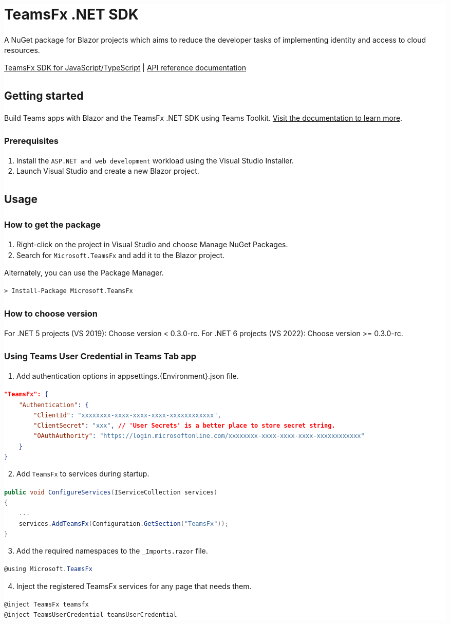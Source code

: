 # TeamsFx .NET SDK

A NuGet package for Blazor projects which aims to reduce the developer tasks of implementing identity and access to cloud resources.

[TeamsFx SDK for JavaScript/TypeScript](https://github.com/OfficeDev/TeamsFx/tree/main/packages/sdk) |
[API reference documentation](https://aka.ms/teamsfx-sdk-help)

## Getting started

Build Teams apps with Blazor and the TeamsFx .NET SDK using Teams Toolkit. [Visit the documentation to learn more](https://docs.microsoft.com/en-us/microsoftteams/platform/toolkit/visual-studio-overview).

### Prerequisites

1. Install the `ASP.NET and web development` workload using the Visual Studio Installer.
2. Launch Visual Studio and create a new Blazor project.

## Usage

### How to get the package

1. Right-click on the project in Visual Studio and choose Manage NuGet Packages.
2. Search for `Microsoft.TeamsFx` and add it to the Blazor project.

Alternately, you can use the Package Manager.

```ps
> Install-Package Microsoft.TeamsFx
```

### How to choose version
For .NET 5 projects (VS 2019): Choose version < 0.3.0-rc.
For .NET 6 projects (VS 2022): Choose version >= 0.3.0-rc.

### Using Teams User Credential in Teams Tab app

1. Add authentication options in appsettings.{Environment}.json file.
```json
"TeamsFx": {
    "Authentication": {
        "ClientId": "xxxxxxxx-xxxx-xxxx-xxxx-xxxxxxxxxxxx",
        "ClientSecret": "xxx", // 'User Secrets' is a better place to store secret string.
        "OAuthAuthority": "https://login.microsoftonline.com/xxxxxxxx-xxxx-xxxx-xxxx-xxxxxxxxxxxx"
    }
}
```
2. Add `TeamsFx` to services during startup.
```csharp
public void ConfigureServices(IServiceCollection services)
{
    ...
    services.AddTeamsFx(Configuration.GetSection("TeamsFx"));
}
```
3. Add the required namespaces to the `_Imports.razor` file.
```csharp
@using Microsoft.TeamsFx
```
4. Inject the registered TeamsFx services for any page that needs them.
```csharp
@inject TeamsFx teamsfx
@inject TeamsUserCredential teamsUserCredential
```